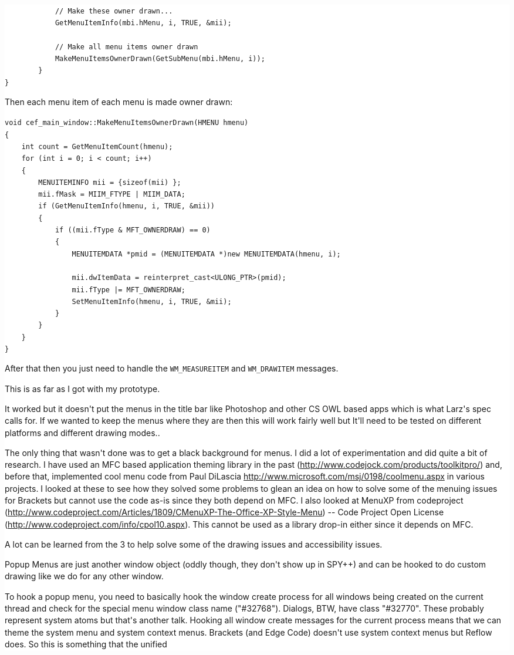                 // Make these owner drawn...
                GetMenuItemInfo(mbi.hMenu, i, TRUE, &mii);

                // Make all menu items owner drawn
                MakeMenuItemsOwnerDrawn(GetSubMenu(mbi.hMenu, i));
            }
    }

Then each menu item of each menu is made owner drawn:

    void cef_main_window::MakeMenuItemsOwnerDrawn(HMENU hmenu) 
    {
        int count = GetMenuItemCount(hmenu);
        for (int i = 0; i < count; i++)
        {
            MENUITEMINFO mii = {sizeof(mii) };
            mii.fMask = MIIM_FTYPE | MIIM_DATA;
            if (GetMenuItemInfo(hmenu, i, TRUE, &mii))
            {
                if ((mii.fType & MFT_OWNERDRAW) == 0)
                {
                    MENUITEMDATA *pmid = (MENUITEMDATA *)new MENUITEMDATA(hmenu, i);

                    mii.dwItemData = reinterpret_cast<ULONG_PTR>(pmid);
                    mii.fType |= MFT_OWNERDRAW;
                    SetMenuItemInfo(hmenu, i, TRUE, &mii);
                }
            }
        }
    }

After that then you just need to handle the `WM_MEASUREITEM` and `WM_DRAWITEM` messages.

This is as far as I got with my prototype. 

It worked but it doesn't put the menus in the title bar like Photoshop and other CS OWL based apps which is what Larz's spec calls for. If we wanted to keep the menus where they are then this will work fairly well but It'll need to be tested on different platforms and different drawing modes..  

The only thing that wasn't done was to get a black background for menus. I did a lot of experimentation and did quite a bit of research.  I have used an MFC based application theming library in the past (http://www.codejock.com/products/toolkitpro/) and, before that, implemented cool menu code from Paul DiLascia http://www.microsoft.com/msj/0198/coolmenu.aspx in various projects.  I looked at these to see how they solved some problems to glean an idea on how to solve some of the menuing issues for Brackets but cannot use the code as-is since they both depend on MFC.  I also looked at MenuXP from codeproject (http://www.codeproject.com/Articles/1809/CMenuXP-The-Office-XP-Style-Menu) -- Code Project Open License (http://www.codeproject.com/info/cpol10.aspx).  This cannot be used as a library drop-in either since it depends on MFC. 

A lot can be learned from the 3 to help solve some of the drawing issues and accessibility issues.

Popup Menus are just another window object (oddly though, they don't show up in SPY++) and can be hooked to do custom drawing like we do for any other window.  

To hook a popup menu, you need to basically hook the window create process for all windows being created on the current thread and check for the special menu window class name ("#32768").  Dialogs, BTW, have class "#32770".  These probably represent system atoms but that's another talk. Hooking all window create messages for the current process means that we can theme the system menu and system context menus.  Brackets (and Edge Code) doesn't use system context menus but  Reflow does. So this is something that the unified
